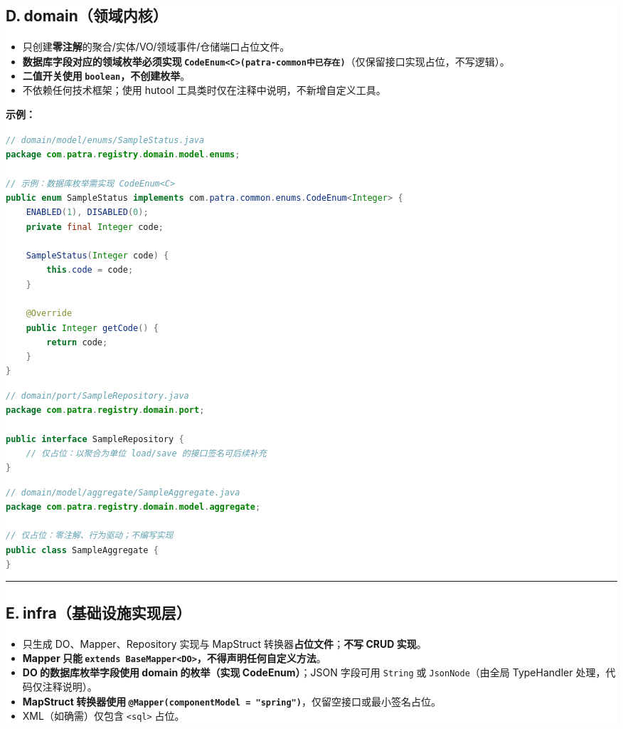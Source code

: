 
## D. domain（领域内核）

- 只创建**零注解**的聚合/实体/VO/领域事件/仓储端口占位文件。
- **数据库字段对应的领域枚举必须实现 `CodeEnum<C>(patra-common中已存在)`**（仅保留接口实现占位，不写逻辑）。
- **二值开关使用 `boolean`，不创建枚举**。
- 不依赖任何技术框架；使用 hutool 工具类时仅在注释中说明，不新增自定义工具。

**示例：**

```java
// domain/model/enums/SampleStatus.java
package com.patra.registry.domain.model.enums;

// 示例：数据库枚举需实现 CodeEnum<C>
public enum SampleStatus implements com.patra.common.enums.CodeEnum<Integer> {
    ENABLED(1), DISABLED(0);
    private final Integer code;

    SampleStatus(Integer code) {
        this.code = code;
    }

    @Override
    public Integer getCode() {
        return code;
    }
}
```

```java
// domain/port/SampleRepository.java
package com.patra.registry.domain.port;

public interface SampleRepository {
    // 仅占位：以聚合为单位 load/save 的接口签名可后续补充
}
```

```java
// domain/model/aggregate/SampleAggregate.java
package com.patra.registry.domain.model.aggregate;

// 仅占位：零注解、行为驱动；不编写实现
public class SampleAggregate {
}
```

---

## E. infra（基础设施实现层）

- 只生成 DO、Mapper、Repository 实现与 MapStruct 转换器**占位文件**；**不写 CRUD 实现**。
- **Mapper 只能 `extends BaseMapper<DO>`，不得声明任何自定义方法**。
- **DO 的数据库枚举字段使用 domain 的枚举（实现 CodeEnum）**；JSON 字段可用 `String` 或 `JsonNode`（由全局 TypeHandler
  处理，代码仅注释说明）。
- **MapStruct 转换器使用 `@Mapper(componentModel = "spring")`**，仅留空接口或最小签名占位。
- XML（如确需）仅包含 `<sql>` 占位。
